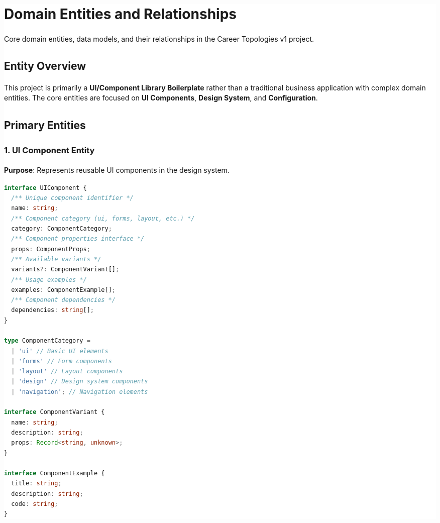 # Domain Entities and Relationships

Core domain entities, data models, and their relationships in the Career Topologies v1 project.

## Entity Overview

This project is primarily a **UI/Component Library Boilerplate** rather than a traditional business application with complex domain entities. The core entities are focused on **UI Components**,
**Design System**, and **Configuration**.

## Primary Entities

### 1. UI Component Entity

**Purpose**: Represents reusable UI components in the design system.

```typescript
interface UIComponent {
  /** Unique component identifier */
  name: string;
  /** Component category (ui, forms, layout, etc.) */
  category: ComponentCategory;
  /** Component properties interface */
  props: ComponentProps;
  /** Available variants */
  variants?: ComponentVariant[];
  /** Usage examples */
  examples: ComponentExample[];
  /** Component dependencies */
  dependencies: string[];
}

type ComponentCategory =
  | 'ui' // Basic UI elements
  | 'forms' // Form components
  | 'layout' // Layout components
  | 'design' // Design system components
  | 'navigation'; // Navigation elements

interface ComponentVariant {
  name: string;
  description: string;
  props: Record<string, unknown>;
}

interface ComponentExample {
  title: string;
  description: string;
  code: string;
}
```
